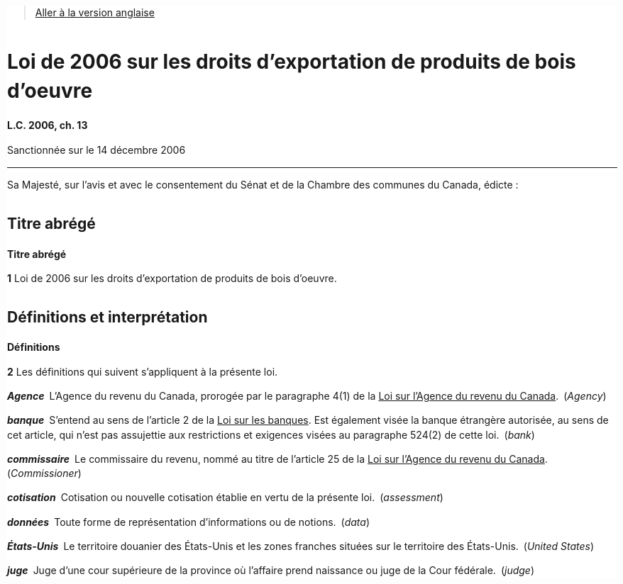 > [Aller à la version anglaise](/en/Acts/Statutes%20of%20Canada/2006/c.%2013.md)

# Loi de 2006 sur les droits d’exportation de produits de bois d’oeuvre

**L.C. 2006, ch. 13**


Sanctionnée sur le 14 décembre 2006

----------



Sa Majesté, sur l’avis et avec le consentement du Sénat et de la Chambre des communes du Canada, édicte :






## Titre abrégé



**Titre abrégé**

**1** Loi de 2006 sur les droits d’exportation de produits de bois d’oeuvre.




## Définitions et interprétation



**Définitions**

**2** Les définitions qui suivent s’appliquent à la présente loi.

***Agence*** L’Agence du revenu du Canada, prorogée par le paragraphe 4(1) de la [Loi sur l’Agence du revenu du Canada](/fr/Lois/Lois%20du%20Canada/1999/ch.%2017.md). (*Agency*)

***banque*** S’entend au sens de l’article 2 de la [Loi sur les banques](/fr/Lois/Lois%20du%20Canada/1991/ch.%2046.md). Est également visée la banque étrangère autorisée, au sens de cet article, qui n’est pas assujettie aux restrictions et exigences visées au paragraphe 524(2) de cette loi. (*bank*)

***commissaire*** Le commissaire du revenu, nommé au titre de l’article 25 de la [Loi sur l’Agence du revenu du Canada](/fr/Lois/Lois%20du%20Canada/1999/ch.%2017.md). (*Commissioner*)

***cotisation*** Cotisation ou nouvelle cotisation établie en vertu de la présente loi. (*assessment*)

***données*** Toute forme de représentation d’informations ou de notions. (*data*)

***États-Unis*** Le territoire douanier des États-Unis et les zones franches situées sur le territoire des États-Unis. (*United States*)

***juge*** Juge d’une cour supérieure de la province où l’affaire prend naissance ou juge de la Cour fédérale. (*judge*)
